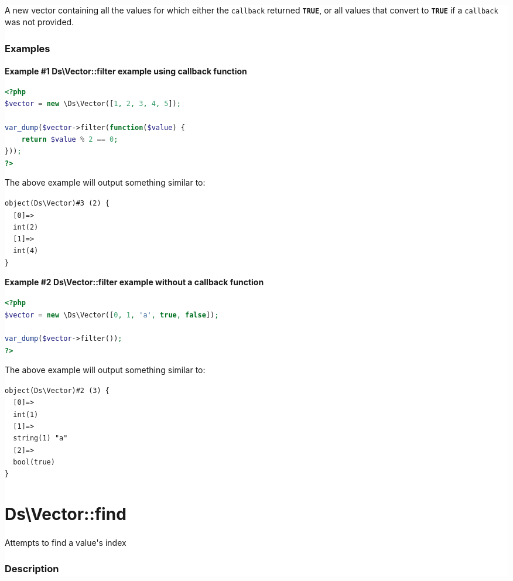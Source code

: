 A new vector containing all the values for which either the `callback`
returned **`TRUE`**, or all values that convert to **`TRUE`** if a
`callback` was not provided.

### Examples

**Example \#1 <span class="function">Ds\\Vector::filter</span> example
using callback function**

``` php
<?php
$vector = new \Ds\Vector([1, 2, 3, 4, 5]);

var_dump($vector->filter(function($value) {
    return $value % 2 == 0;
}));
?>
```

The above example will output something similar to:

    object(Ds\Vector)#3 (2) {
      [0]=>
      int(2)
      [1]=>
      int(4)
    }

**Example \#2 <span class="function">Ds\\Vector::filter</span> example
without a callback function**

``` php
<?php
$vector = new \Ds\Vector([0, 1, 'a', true, false]);

var_dump($vector->filter());
?>
```

The above example will output something similar to:

    object(Ds\Vector)#2 (3) {
      [0]=>
      int(1)
      [1]=>
      string(1) "a"
      [2]=>
      bool(true)
    }

Ds\\Vector::find
================

Attempts to find a value's index

### Description
